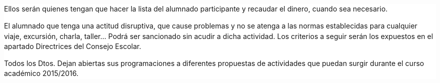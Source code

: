 Ellos serán quienes tengan que hacer la lista del alumnado participante y recaudar el dinero, cuando sea necesario.

El alumnado que tenga una actitud disruptiva, que cause problemas y no se atenga a las normas establecidas para cualquier viaje, excursión, charla, taller… Podrá ser sancionado sin acudir a dicha actividad. Los criterios a seguir serán los expuestos en el apartado Directrices del Consejo Escolar.

Todos los Dtos. Dejan abiertas sus programaciones a diferentes propuestas de actividades que puedan surgir durante el curso académico 2015/2016.
